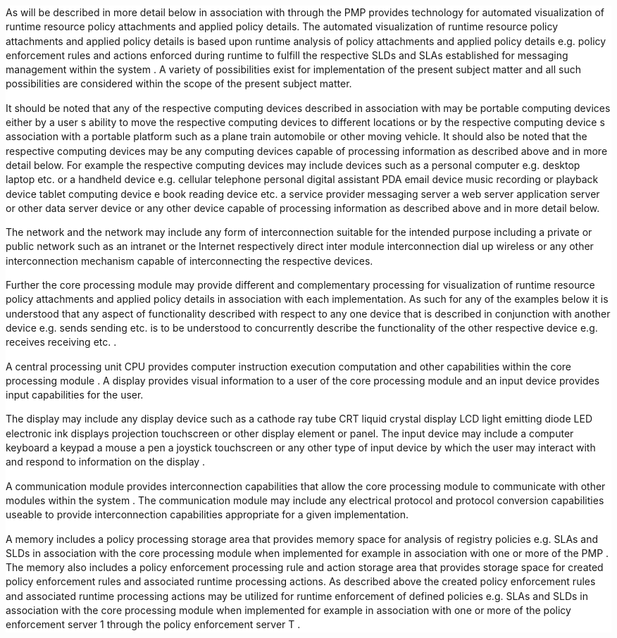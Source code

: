 As will be described in more detail below in association with through the PMP provides technology for automated visualization of runtime resource policy attachments and applied policy details. The automated visualization of runtime resource policy attachments and applied policy details is based upon runtime analysis of policy attachments and applied policy details e.g. policy enforcement rules and actions enforced during runtime to fulfill the respective SLDs and SLAs established for messaging management within the system . A variety of possibilities exist for implementation of the present subject matter and all such possibilities are considered within the scope of the present subject matter.

It should be noted that any of the respective computing devices described in association with may be portable computing devices either by a user s ability to move the respective computing devices to different locations or by the respective computing device s association with a portable platform such as a plane train automobile or other moving vehicle. It should also be noted that the respective computing devices may be any computing devices capable of processing information as described above and in more detail below. For example the respective computing devices may include devices such as a personal computer e.g. desktop laptop etc. or a handheld device e.g. cellular telephone personal digital assistant PDA email device music recording or playback device tablet computing device e book reading device etc. a service provider messaging server a web server application server or other data server device or any other device capable of processing information as described above and in more detail below.

The network and the network may include any form of interconnection suitable for the intended purpose including a private or public network such as an intranet or the Internet respectively direct inter module interconnection dial up wireless or any other interconnection mechanism capable of interconnecting the respective devices.

Further the core processing module may provide different and complementary processing for visualization of runtime resource policy attachments and applied policy details in association with each implementation. As such for any of the examples below it is understood that any aspect of functionality described with respect to any one device that is described in conjunction with another device e.g. sends sending etc. is to be understood to concurrently describe the functionality of the other respective device e.g. receives receiving etc. .

A central processing unit CPU provides computer instruction execution computation and other capabilities within the core processing module . A display provides visual information to a user of the core processing module and an input device provides input capabilities for the user.

The display may include any display device such as a cathode ray tube CRT liquid crystal display LCD light emitting diode LED electronic ink displays projection touchscreen or other display element or panel. The input device may include a computer keyboard a keypad a mouse a pen a joystick touchscreen or any other type of input device by which the user may interact with and respond to information on the display .

A communication module provides interconnection capabilities that allow the core processing module to communicate with other modules within the system . The communication module may include any electrical protocol and protocol conversion capabilities useable to provide interconnection capabilities appropriate for a given implementation.

A memory includes a policy processing storage area that provides memory space for analysis of registry policies e.g. SLAs and SLDs in association with the core processing module when implemented for example in association with one or more of the PMP . The memory also includes a policy enforcement processing rule and action storage area that provides storage space for created policy enforcement rules and associated runtime processing actions. As described above the created policy enforcement rules and associated runtime processing actions may be utilized for runtime enforcement of defined policies e.g. SLAs and SLDs in association with the core processing module when implemented for example in association with one or more of the policy enforcement server 1 through the policy enforcement server T .
